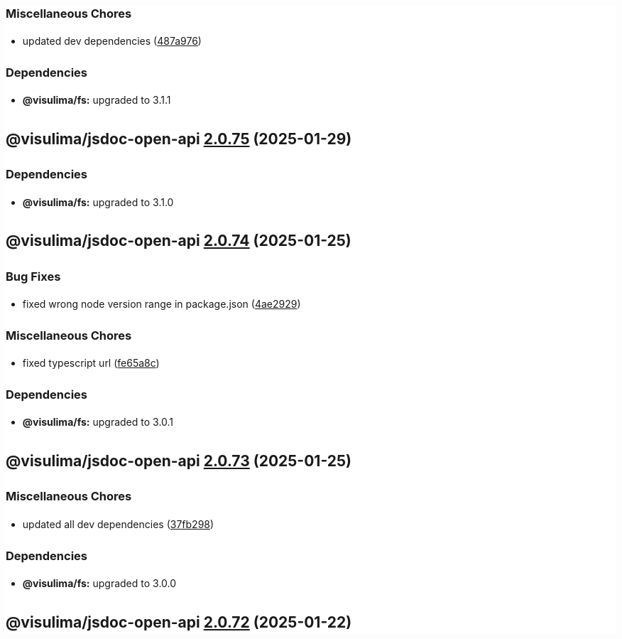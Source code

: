 ### Miscellaneous Chores

* updated dev dependencies ([487a976](https://github.com/visulima/visulima/commit/487a976932dc7c39edfc19ffd3968960ff338066))


### Dependencies

* **@visulima/fs:** upgraded to 3.1.1

## @visulima/jsdoc-open-api [2.0.75](https://github.com/visulima/visulima/compare/@visulima/jsdoc-open-api@2.0.74...@visulima/jsdoc-open-api@2.0.75) (2025-01-29)


### Dependencies

* **@visulima/fs:** upgraded to 3.1.0

## @visulima/jsdoc-open-api [2.0.74](https://github.com/visulima/visulima/compare/@visulima/jsdoc-open-api@2.0.73...@visulima/jsdoc-open-api@2.0.74) (2025-01-25)

### Bug Fixes

* fixed wrong node version range in package.json ([4ae2929](https://github.com/visulima/visulima/commit/4ae292984681c71a770e4d4560432f7b7c5a141a))

### Miscellaneous Chores

* fixed typescript url ([fe65a8c](https://github.com/visulima/visulima/commit/fe65a8c0296ece7ee26474c70d065b06d4d0da89))


### Dependencies

* **@visulima/fs:** upgraded to 3.0.1

## @visulima/jsdoc-open-api [2.0.73](https://github.com/visulima/visulima/compare/@visulima/jsdoc-open-api@2.0.72...@visulima/jsdoc-open-api@2.0.73) (2025-01-25)

### Miscellaneous Chores

* updated all dev dependencies ([37fb298](https://github.com/visulima/visulima/commit/37fb298b2af7c63be64252024e54bb3af6ddabec))


### Dependencies

* **@visulima/fs:** upgraded to 3.0.0

## @visulima/jsdoc-open-api [2.0.72](https://github.com/visulima/visulima/compare/@visulima/jsdoc-open-api@2.0.71...@visulima/jsdoc-open-api@2.0.72) (2025-01-22)
